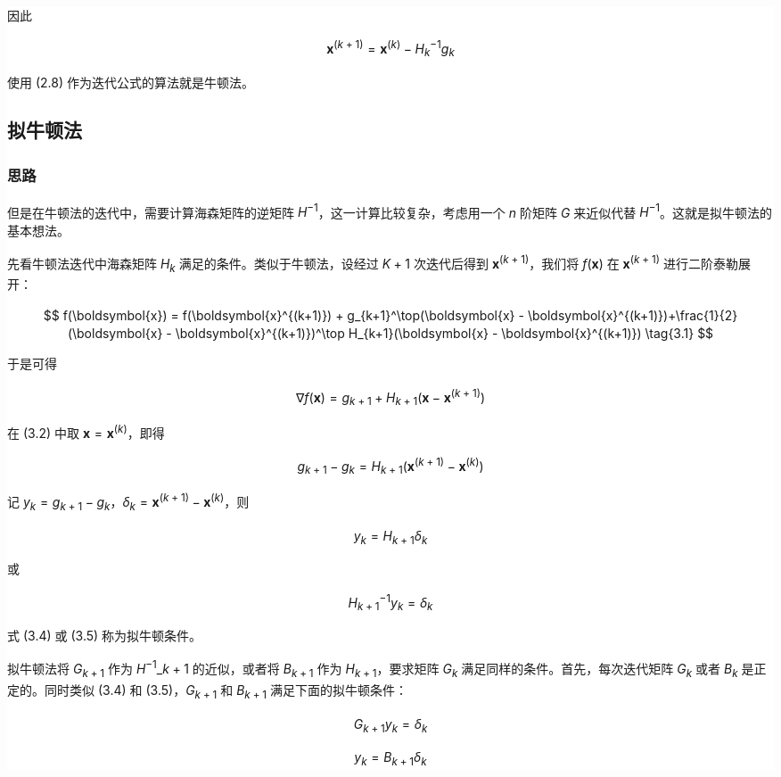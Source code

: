 因此

$$
\boldsymbol{x}^{(k+1)} = \boldsymbol{x}^{(k)} - H^{-1}_kg_k \tag{2.8}
$$

使用 $(2.8)$ 作为迭代公式的算法就是牛顿法。

## 拟牛顿法

### 思路

但是在牛顿法的迭代中，需要计算海森矩阵的逆矩阵 $H^{-1}$，这一计算比较复杂，考虑用一个 $n$ 阶矩阵 $G$ 来近似代替 $H^{-1}$。这就是拟牛顿法的基本想法。

先看牛顿法迭代中海森矩阵 $H_k$ 满足的条件。类似于牛顿法，设经过 $K+1$ 次迭代后得到 $\boldsymbol{x}^{(k+1)}$，我们将 $f(\boldsymbol{x})$ 在 $\boldsymbol{x}^{(k+1)}$ 进行二阶泰勒展开：

$$
f(\boldsymbol{x}) = f(\boldsymbol{x}^{(k+1)}) + g_{k+1}^\top(\boldsymbol{x} - \boldsymbol{x}^{(k+1)})+\frac{1}{2}(\boldsymbol{x} - \boldsymbol{x}^{(k+1)})^\top H_{k+1}(\boldsymbol{x} - \boldsymbol{x}^{(k+1)}) \tag{3.1}
$$

于是可得

$$
\nabla f(\boldsymbol{x}) =g_{k+1} + H_{k+1}(\boldsymbol{x} - \boldsymbol{x}^{(k+1)}) \tag{3.2}
$$

在 $(3.2)$ 中取 $\boldsymbol{x} = \boldsymbol{x}^{(k)}$，即得

$$
g_{k+1} - g_{k} = H_{k+1}(\boldsymbol{x}^{(k+1)} - \boldsymbol{x}^{(k)}) \tag{3.3}
$$

记 $y_k = g_{k+1}-g_{k}$，$\delta_k = \boldsymbol{x}^{(k+1)} - \boldsymbol{x}^{(k)}$，则

$$
y_k = H_{k+1}\delta_k \tag{3.4}
$$

或

$$
H^{-1}_{k+1}y_k =\delta_k \tag{3.5}
$$

式 $(3.4)$ 或 $(3.5)$ 称为拟牛顿条件。

拟牛顿法将 $G_{k+1}$ 作为 $H^{-1}\_{k+1}$ 的近似，或者将 $B_{k+1}$ 作为 $H_{k+1}$，要求矩阵 $G_{k}$ 满足同样的条件。首先，每次迭代矩阵 $G_{k}$ 或者 $B_{k}$ 是正定的。同时类似 $(3.4)$ 和 $(3.5)$，$G_{k+1}$ 和 $B_{k+1}$ 满足下面的拟牛顿条件：

$$
G_{k+1}y_k =\delta_k \tag{3.6}
$$

$$
y_k = B_{k+1}\delta_k \tag{3.7}
$$
